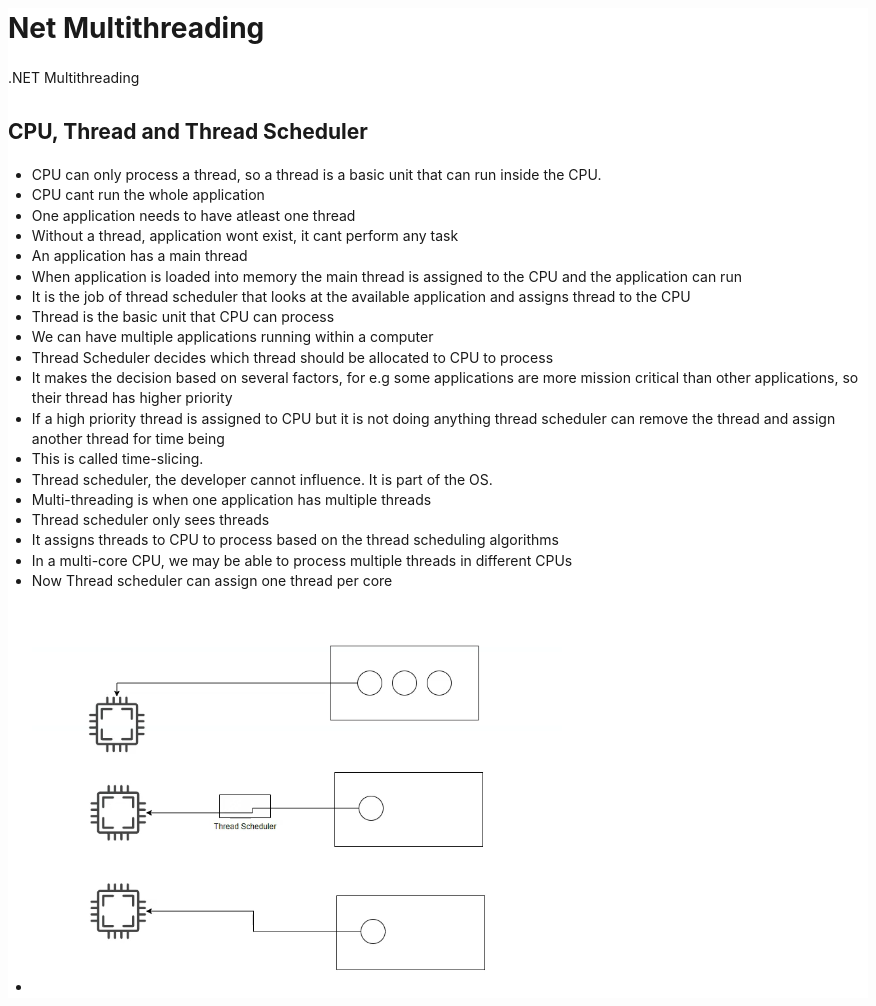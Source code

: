 # Net Multithreading
.NET Multithreading
## CPU, Thread and Thread Scheduler
- CPU can only process a thread, so a thread is a basic unit that can run inside the CPU.
- CPU cant run the whole application
- One application needs to have atleast one thread
- Without a thread, application wont exist, it cant perform any task
- An application has a main thread
- When application is loaded into memory the main thread is assigned to the CPU and the application can run
- It is the job of thread scheduler that looks at the available application and assigns thread to the CPU 
- Thread is the basic unit that CPU can process
- We can have multiple applications running within a computer
- Thread Scheduler decides which thread should be allocated to CPU to process
- It makes the decision based on several factors, for e.g some applications are more mission critical than other applications, so their thread has higher priority
- If a high priority thread is assigned to CPU but it is not doing anything thread scheduler can remove the thread and assign another thread for time being
- This is called time-slicing. 
- Thread scheduler, the developer cannot influence. It is part of the OS.
- Multi-threading is when one application has multiple threads
- Thread scheduler only sees threads
- It assigns threads to CPU to process based on the thread scheduling algorithms
- In a multi-core CPU, we may be able to process multiple threads in different CPUs 
- Now Thread scheduler can assign one thread per core 
- ![alt text](image.png)
